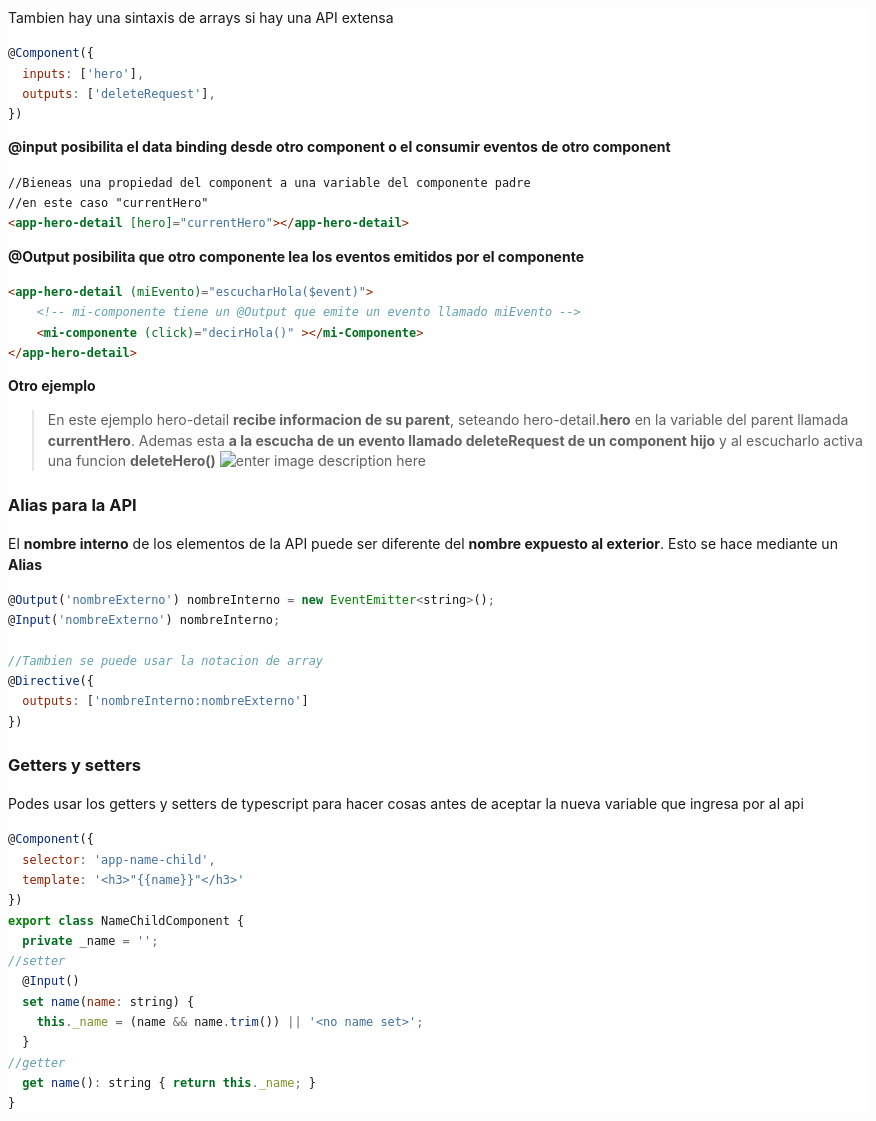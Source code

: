 Tambien hay una sintaxis de arrays si hay una API extensa
````js
@Component({
  inputs: ['hero'],
  outputs: ['deleteRequest'],
})
````

**@input posibilita el data binding desde otro component o el consumir eventos
de otro component**
````html
//Bieneas una propiedad del component a una variable del componente padre
//en este caso "currentHero"
<app-hero-detail [hero]="currentHero"></app-hero-detail>
````

**@Output posibilita que otro componente lea los eventos emitidos por el componente**
````html
<app-hero-detail (miEvento)="escucharHola($event)">
	<!-- mi-componente tiene un @Output que emite un evento llamado miEvento -->
	<mi-componente (click)="decirHola()" ></mi-Componente>
</app-hero-detail>
````


**Otro ejemplo**
>En este ejemplo hero-detail **recibe informacion de su parent**, seteando hero-detail.**hero** en la variable del parent llamada **currentHero**.
>Ademas esta **a la escucha de un evento llamado deleteRequest de un component hijo** y al escucharlo activa una funcion **deleteHero()**
>![enter image description here](https://lh3.googleusercontent.com/xE0SBhS96K9Tjz7uPo4uAotQzyLoYBZzf5x23ehZFA5aX371BF1O8IQZzfla4iXq63Nh_MyGYnWb)


### Alias para la API

El **nombre interno** de los elementos de la API puede ser diferente del **nombre expuesto al exterior**. Esto se hace mediante un **Alias**
````js
@Output('nombreExterno') nombreInterno = new EventEmitter<string>(); 
@Input('nombreExterno') nombreInterno;
	
//Tambien se puede usar la notacion de array
@Directive({
  outputs: ['nombreInterno:nombreExterno']  
})
````

### Getters y setters

Podes usar los getters y setters de typescript para hacer cosas antes de aceptar la nueva variable que ingresa por al api

````js
@Component({
  selector: 'app-name-child',
  template: '<h3>"{{name}}"</h3>'
})
export class NameChildComponent {
  private _name = '';
//setter
  @Input()
  set name(name: string) {
    this._name = (name && name.trim()) || '<no name set>';
  }
//getter
  get name(): string { return this._name; }
}
````
